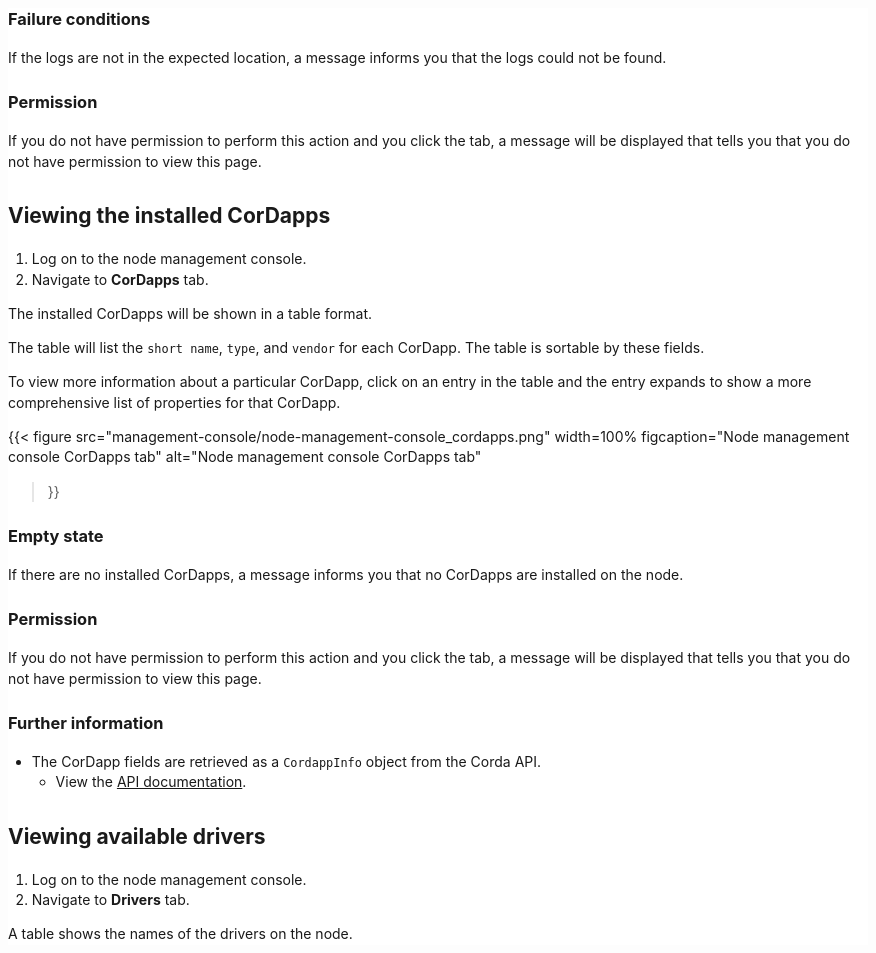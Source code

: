 ### Failure conditions

If the logs are not in the expected location, a message informs you that the logs could not be found.

### Permission

If you do not have permission to perform this action and you click the tab, a message will be displayed that tells you that you do not have permission to view this page.

## Viewing the installed CorDapps

1. Log on to the node management console.
2. Navigate to **CorDapps** tab.

The installed CorDapps will be shown in a table format.

The table will list the `short name`, `type`, and `vendor` for each CorDapp. The table is sortable by these fields.

To view more information about a particular CorDapp, click on an entry in the table and
the entry expands to show a more comprehensive list of properties for that CorDapp.

   {{< 
     figure
	    src="management-console/node-management-console_cordapps.png"
      width=100%
	    figcaption="Node management console CorDapps tab"
	    alt="Node management console CorDapps tab"
   >}}

### Empty state

If there are no installed CorDapps, a message informs you that no CorDapps are installed on the node.

### Permission

If you do not have permission to perform this action and you click the tab, a message will be displayed that tells you that you do not have permission to view this page.

### Further information

* The CorDapp fields are retrieved as a `CordappInfo` object from the Corda API.
    * View the [API documentation](../../../../../../../en/api-ref/corda/4.11/community/kotlin/corda/net.corda.core.cordapp/-cordapp-info/index.html).

## Viewing available drivers

1. Log on to the node management console.
2. Navigate to **Drivers** tab.

A table shows the names of the drivers on the node.
